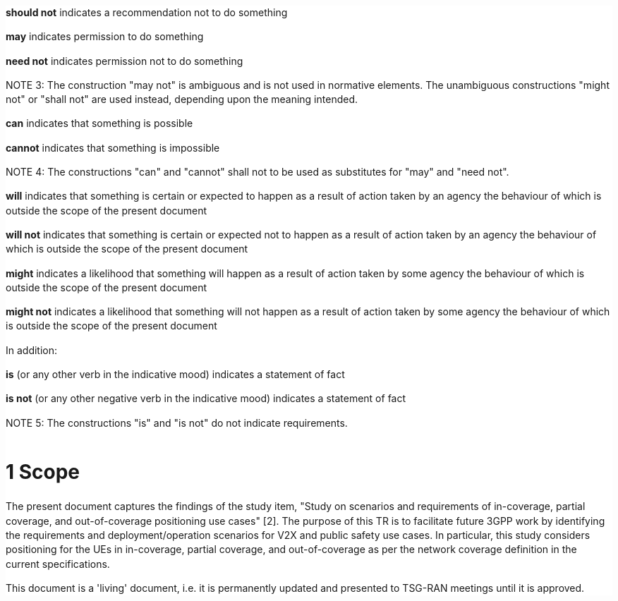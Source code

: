 **should not** indicates a recommendation not to do something

**may** indicates permission to do something

**need not** indicates permission not to do something

NOTE 3: The construction \"may not\" is ambiguous and is not used in
normative elements. The unambiguous constructions \"might not\" or
\"shall not\" are used instead, depending upon the meaning intended.

**can** indicates that something is possible

**cannot** indicates that something is impossible

NOTE 4: The constructions \"can\" and \"cannot\" shall not to be used as
substitutes for \"may\" and \"need not\".

**will** indicates that something is certain or expected to happen as a
result of action taken by an agency the behaviour of which is outside
the scope of the present document

**will not** indicates that something is certain or expected not to
happen as a result of action taken by an agency the behaviour of which
is outside the scope of the present document

**might** indicates a likelihood that something will happen as a result
of action taken by some agency the behaviour of which is outside the
scope of the present document

**might not** indicates a likelihood that something will not happen as a
result of action taken by some agency the behaviour of which is outside
the scope of the present document

In addition:

**is** (or any other verb in the indicative mood) indicates a statement
of fact

**is not** (or any other negative verb in the indicative mood) indicates
a statement of fact

NOTE 5: The constructions \"is\" and \"is not\" do not indicate
requirements.

 1 Scope
=======

The present document captures the findings of the study item, \"Study on
scenarios and requirements of in-coverage, partial coverage, and
out-of-coverage positioning use cases\" \[2\]. The purpose of this TR is
to facilitate future 3GPP work by identifying the requirements and
deployment/operation scenarios for V2X and public safety use cases. In
particular, this study considers positioning for the UEs in in-coverage,
partial coverage, and out-of-coverage as per the network coverage
definition in the current specifications.

This document is a \'living\' document, i.e. it is permanently updated
and presented to TSG-RAN meetings until it is approved.
